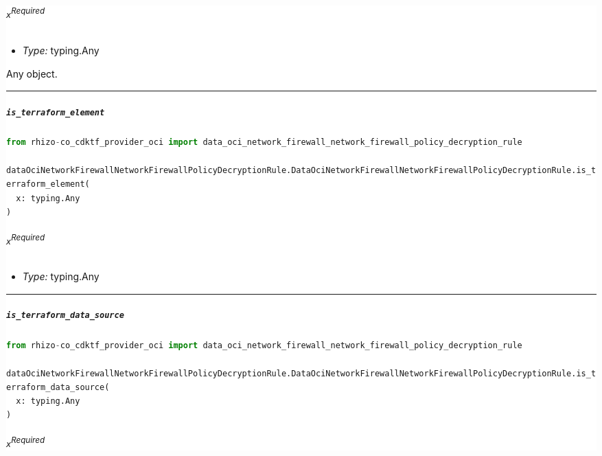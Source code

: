 ###### `x`<sup>Required</sup> <a name="x" id="rhizo-co-terraform-provider-oci.dataOciNetworkFirewallNetworkFirewallPolicyDecryptionRule.DataOciNetworkFirewallNetworkFirewallPolicyDecryptionRule.isConstruct.parameter.x"></a>

- *Type:* typing.Any

Any object.

---

##### `is_terraform_element` <a name="is_terraform_element" id="rhizo-co-terraform-provider-oci.dataOciNetworkFirewallNetworkFirewallPolicyDecryptionRule.DataOciNetworkFirewallNetworkFirewallPolicyDecryptionRule.isTerraformElement"></a>

```python
from rhizo-co_cdktf_provider_oci import data_oci_network_firewall_network_firewall_policy_decryption_rule

dataOciNetworkFirewallNetworkFirewallPolicyDecryptionRule.DataOciNetworkFirewallNetworkFirewallPolicyDecryptionRule.is_terraform_element(
  x: typing.Any
)
```

###### `x`<sup>Required</sup> <a name="x" id="rhizo-co-terraform-provider-oci.dataOciNetworkFirewallNetworkFirewallPolicyDecryptionRule.DataOciNetworkFirewallNetworkFirewallPolicyDecryptionRule.isTerraformElement.parameter.x"></a>

- *Type:* typing.Any

---

##### `is_terraform_data_source` <a name="is_terraform_data_source" id="rhizo-co-terraform-provider-oci.dataOciNetworkFirewallNetworkFirewallPolicyDecryptionRule.DataOciNetworkFirewallNetworkFirewallPolicyDecryptionRule.isTerraformDataSource"></a>

```python
from rhizo-co_cdktf_provider_oci import data_oci_network_firewall_network_firewall_policy_decryption_rule

dataOciNetworkFirewallNetworkFirewallPolicyDecryptionRule.DataOciNetworkFirewallNetworkFirewallPolicyDecryptionRule.is_terraform_data_source(
  x: typing.Any
)
```

###### `x`<sup>Required</sup> <a name="x" id="rhizo-co-terraform-provider-oci.dataOciNetworkFirewallNetworkFirewallPolicyDecryptionRule.DataOciNetworkFirewallNetworkFirewallPolicyDecryptionRule.isTerraformDataSource.parameter.x"></a>
